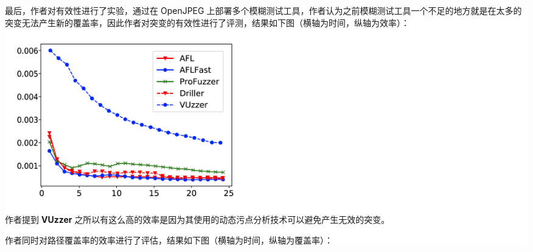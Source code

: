 最后，作者对有效性进行了实验，通过在 OpenJPEG 上部署多个模糊测试工具，作者认为之前模糊测试工具一个不足的地方就是在太多的突变无法产生新的覆盖率，因此作者对突变的有效性进行了评测，结果如下图（横轴为时间，纵轴为效率）：

<img src="./img/profuzzer/mutation_radio.png" width="400px">

作者提到 **VUzzer** 之所以有这么高的效率是因为其使用的动态污点分析技术可以避免产生无效的突变。

作者同时对路径覆盖率的效率进行了评估，结果如下图（横轴为时间，纵轴为覆盖率）：
